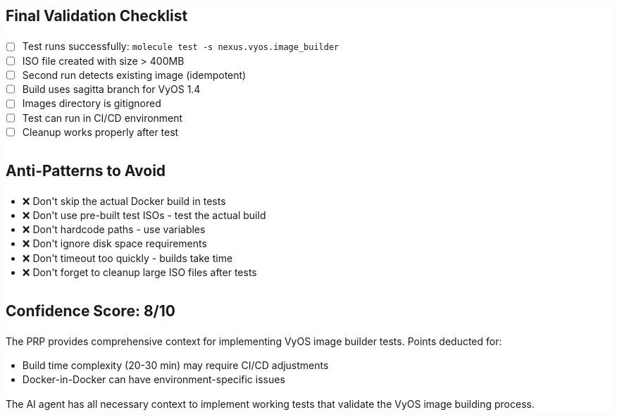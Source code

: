 ## Final Validation Checklist
- [ ] Test runs successfully: `molecule test -s nexus.vyos.image_builder`
- [ ] ISO file created with size > 400MB
- [ ] Second run detects existing image (idempotent)
- [ ] Build uses sagitta branch for VyOS 1.4
- [ ] Images directory is gitignored
- [ ] Test can run in CI/CD environment
- [ ] Cleanup works properly after test

## Anti-Patterns to Avoid
- ❌ Don't skip the actual Docker build in tests
- ❌ Don't use pre-built test ISOs - test the actual build
- ❌ Don't hardcode paths - use variables
- ❌ Don't ignore disk space requirements
- ❌ Don't timeout too quickly - builds take time
- ❌ Don't forget to cleanup large ISO files after tests

## Confidence Score: 8/10

The PRP provides comprehensive context for implementing VyOS image builder tests. Points deducted for:
- Build time complexity (20-30 min) may require CI/CD adjustments
- Docker-in-Docker can have environment-specific issues

The AI agent has all necessary context to implement working tests that validate the VyOS image building process.